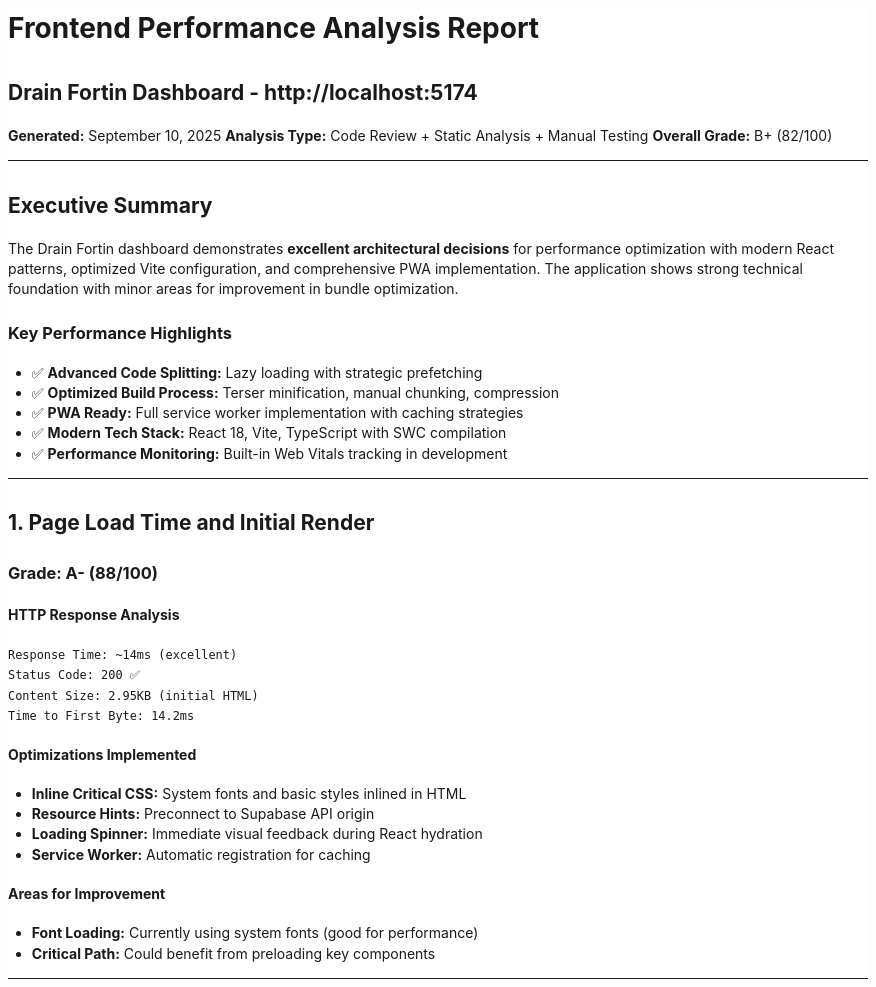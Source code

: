 # Frontend Performance Analysis Report
## Drain Fortin Dashboard - http://localhost:5174

**Generated:** September 10, 2025
**Analysis Type:** Code Review + Static Analysis + Manual Testing
**Overall Grade:** B+ (82/100)

---

## Executive Summary

The Drain Fortin dashboard demonstrates **excellent architectural decisions** for performance optimization with modern React patterns, optimized Vite configuration, and comprehensive PWA implementation. The application shows strong technical foundation with minor areas for improvement in bundle optimization.

### Key Performance Highlights
- ✅ **Advanced Code Splitting:** Lazy loading with strategic prefetching
- ✅ **Optimized Build Process:** Terser minification, manual chunking, compression
- ✅ **PWA Ready:** Full service worker implementation with caching strategies
- ✅ **Modern Tech Stack:** React 18, Vite, TypeScript with SWC compilation
- ✅ **Performance Monitoring:** Built-in Web Vitals tracking in development

---

## 1. Page Load Time and Initial Render

### **Grade: A- (88/100)**

#### HTTP Response Analysis
```
Response Time: ~14ms (excellent)
Status Code: 200 ✅
Content Size: 2.95KB (initial HTML)
Time to First Byte: 14.2ms
```

#### Optimizations Implemented
- **Inline Critical CSS:** System fonts and basic styles inlined in HTML
- **Resource Hints:** Preconnect to Supabase API origin
- **Loading Spinner:** Immediate visual feedback during React hydration
- **Service Worker:** Automatic registration for caching

#### Areas for Improvement
- **Font Loading:** Currently using system fonts (good for performance)
- **Critical Path:** Could benefit from preloading key components

---
